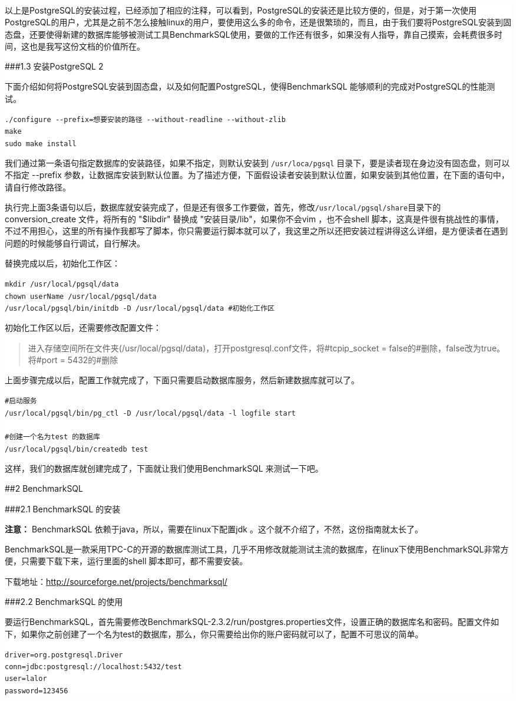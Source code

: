 以上是PostgreSQL的安装过程，已经添加了相应的注释，可以看到，PostgreSQL的安装还是比较方便的，但是，对于第一次使用PostgreSQL的用户，尤其是之前不怎么接触linux的用户，要使用这么多的命令，还是很繁琐的，而且，由于我们要将PostgreSQL安装到固态盘，还要使得新建的数据库能够被测试工具BenchmarkSQL使用，要做的工作还有很多，如果没有人指导，靠自己摸索，会耗费很多时间，这也是我写这份文档的价值所在。

###1.3 安装PostgreSQL 2

下面介绍如何将PostgreSQL安装到固态盘，以及如何配置PostgreSQL，使得BenchmarkSQL
能够顺利的完成对PostgreSQL的性能测试。

	./configure --prefix=想要安装的路径 --without-readline --without-zlib
	make
	sudo make install

我们通过第一条语句指定数据库的安装路径，如果不指定，则默认安装到 `/usr/loca/pgsql`
目录下，要是读者现在身边没有固态盘，则可以不指定 --prefix 参数，让数据库安装到默认位置。为了描述方便，下面假设读者安装到默认位置，如果安装到其他位置，在下面的语句中，请自行修改路径。

执行完上面3条语句以后，数据库就安装完成了，但是还有很多工作要做，首先，修改`/usr/local/pgsql/share`目录下的conversion_create
文件，将所有的 "$libdir" 替换成 "安装目录/lib"，如果你不会vim ，也不会shell
脚本，这真是件很有挑战性的事情，不过不用担心，这里的所有操作我都写了脚本，你只需要运行脚本就可以了，我这里之所以还把安装过程讲得这么详细，是方便读者在遇到问题的时候能够自行调试，自行解决。

替换完成以后，初始化工作区：

	mkdir /usr/local/pgsql/data
	chown userName /usr/local/pgsql/data
	/usr/local/pgsql/bin/initdb -D /usr/local/pgsql/data #初始化工作区

初始化工作区以后，还需要修改配置文件：

>进入存储空间所在文件夹(/usr/local/pgsql/data)，打开postgresql.conf文件，将#tcpip_socket = false的#删除，false改为true。将#port = 5432的#删除

上面步骤完成以后，配置工作就完成了，下面只需要启动数据库服务，然后新建数据库就可以了。

	#启动服务
	/usr/local/pgsql/bin/pg_ctl -D /usr/local/pgsql/data -l logfile start
	
	#创建一个名为test 的数据库
	/usr/local/pgsql/bin/createdb test

这样，我们的数据库就创建完成了，下面就让我们使用BenchmarkSQL 来测试一下吧。

##2 BenchmarkSQL

###2.1 BenchmarkSQL 的安装

**注意：**
BenchmarkSQL 依赖于java，所以，需要在linux下配置jdk
。这个就不介绍了，不然，这份指南就太长了。

BenchmarkSQL是一款采用TPC-C的开源的数据库测试工具，几乎不用修改就能测试主流的数据库，在linux下使用BenchmarkSQL非常方便，只需要下载下来，运行里面的shell
脚本即可，都不需要安装。

下载地址：<http://sourceforge.net/projects/benchmarksql/>


###2.2 BenchmarkSQL 的使用

要运行BenchmarkSQL，首先需要修改BenchmarkSQL-2.3.2/run/postgres.properties文件，设置正确的数据库名和密码。配置文件如下，如果你之前创建了一个名为test的数据库，那么，你只需要给出你的账户密码就可以了，配置不可思议的简单。

	driver=org.postgresql.Driver
	conn=jdbc:postgresql://localhost:5432/test
	user=lalor
	password=123456
